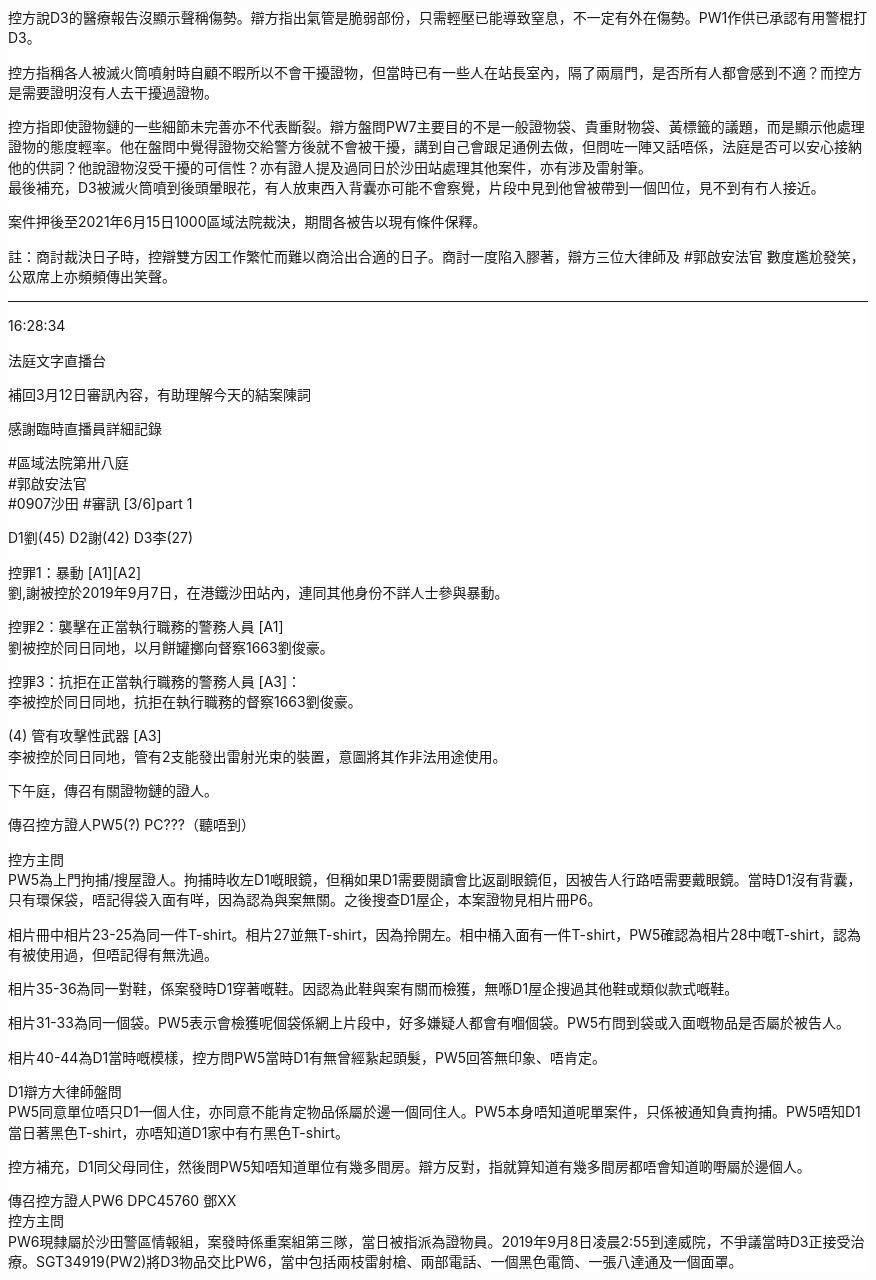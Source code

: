 控方說D3的醫療報告沒顯示聲稱傷勢。辯方指出氣管是脆弱部份，只需輕壓已能導致窒息，不一定有外在傷勢。PW1作供已承認有用警棍打D3。  
  
控方指稱各人被滅火筒噴射時自顧不暇所以不會干擾證物，但當時已有一些人在站長室內，隔了兩扇門，是否所有人都會感到不適？而控方是需要證明沒有人去干擾過證物。  
  
控方指即使證物鏈的一些細節未完善亦不代表斷裂。辯方盤問PW7主要目的不是一般證物袋、貴重財物袋、黃標籤的議題，而是顯示他處理證物的態度輕率。他在盤問中覺得證物交給警方後就不會被干擾，講到自己會跟足通例去做，但問咗一陣又話唔係，法庭是否可以安心接納他的供詞？他說證物沒受干擾的可信性？亦有證人提及過同日於沙田站處理其他案件，亦有涉及雷射筆。  
最後補充，D3被滅火筒噴到後頭暈眼花，有人放東西入背囊亦可能不會察覺，片段中見到他曾被帶到一個凹位，見不到有冇人接近。  
  
案件押後至2021年6月15日1000區域法院裁決，期間各被告以現有條件保釋。  
  
註：商討裁決日子時，控辯雙方因工作繁忙而難以商洽出合適的日子。商討一度陷入膠著，辯方三位大律師及 \#郭啟安法官 數度尷尬發笑，公眾席上亦頻頻傳出笑聲。

---
      
16:28:34

法庭文字直播台

補回3月12日審訊內容，有助理解今天的結案陳詞  
  
感謝臨時直播員詳細記錄  
  
\#區域法院第卅八庭  
\#郭啟安法官  
\#0907沙田 \#審訊 \[3/6\]part 1  
  
D1劉(45) D2謝(42) D3李(27)  
  
控罪1：暴動 \[A1\]\[A2\]  
劉,謝被控於2019年9月7日，在港鐵沙田站內，連同其他身份不詳人士參與暴動。  
  
控罪2：襲擊在正當執行職務的警務人員 \[A1\]  
劉被控於同日同地，以月餅罐擲向督察1663劉俊豪。  
  
控罪3：抗拒在正當執行職務的警務人員 \[A3\]：  
李被控於同日同地，抗拒在執行職務的督察1663劉俊豪。  
  
(4) 管有攻擊性武器 \[A3\]  
李被控於同日同地，管有2支能發出雷射光束的裝置，意圖將其作非法用途使用。  
  
  
下午庭，傳召有關證物鏈的證人。  
  
傳召控方證人PW5(?) PC???（聽唔到）  
  
控方主問  
PW5為上門拘捕/搜屋證人。拘捕時收左D1嘅眼鏡，但稱如果D1需要閱讀會比返副眼鏡佢，因被告人行路唔需要戴眼鏡。當時D1沒有背囊，只有環保袋，唔記得袋入面有咩，因為認為與案無關。之後搜查D1屋企，本案證物見相片冊P6。  
  
相片冊中相片23-25為同一件T-shirt。相片27並無T-shirt，因為拎開左。相中桶入面有一件T-shirt，PW5確認為相片28中嘅T-shirt，認為有被使用過，但唔記得有無洗過。  
  
相片35-36為同一對鞋，係案發時D1穿著嘅鞋。因認為此鞋與案有關而檢獲，無喺D1屋企搜過其他鞋或類似款式嘅鞋。  
  
相片31-33為同一個袋。PW5表示會檢獲呢個袋係網上片段中，好多嫌疑人都會有嗰個袋。PW5冇問到袋或入面嘅物品是否屬於被告人。  
  
相片40-44為D1當時嘅模樣，控方問PW5當時D1有無曾經紥起頭髮，PW5回答無印象、唔肯定。  
  
D1辯方大律師盤問  
PW5同意單位唔只D1一個人住，亦同意不能肯定物品係屬於邊一個同住人。PW5本身唔知道呢單案件，只係被通知負責拘捕。PW5唔知D1當日著黑色T-shirt，亦唔知道D1家中有冇黑色T-shirt。  
  
控方補充，D1同父母同住，然後問PW5知唔知道單位有幾多間房。辯方反對，指就算知道有幾多間房都唔會知道啲嘢屬於邊個人。  
  
傳召控方證人PW6 DPC45760 鄧XX  
控方主問  
PW6現隸屬於沙田警區情報組，案發時係重案組第三隊，當日被指派為證物員。2019年9月8日凌晨2:55到達威院，不爭議當時D3正接受治療。SGT34919(PW2)將D3物品交比PW6，當中包括兩枝雷射槍、兩部電話、一個黑色電筒、一張八達通及一個面罩。  
  